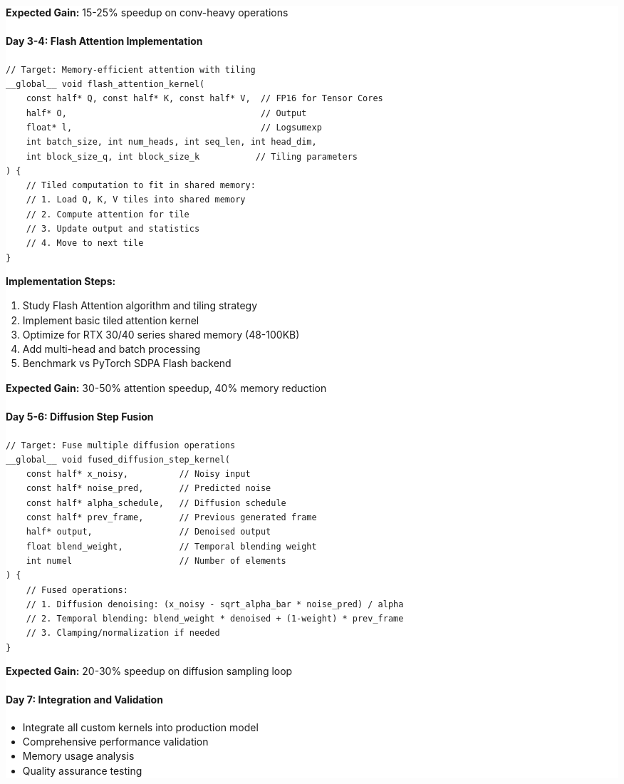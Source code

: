 **Expected Gain:** 15-25% speedup on conv-heavy operations

#### **Day 3-4: Flash Attention Implementation**
```cuda
// Target: Memory-efficient attention with tiling
__global__ void flash_attention_kernel(
    const half* Q, const half* K, const half* V,  // FP16 for Tensor Cores
    half* O,                                      // Output
    float* l,                                     // Logsumexp  
    int batch_size, int num_heads, int seq_len, int head_dim,
    int block_size_q, int block_size_k           // Tiling parameters
) {
    // Tiled computation to fit in shared memory:
    // 1. Load Q, K, V tiles into shared memory
    // 2. Compute attention for tile
    // 3. Update output and statistics
    // 4. Move to next tile
}
```

**Implementation Steps:**
1. Study Flash Attention algorithm and tiling strategy
2. Implement basic tiled attention kernel  
3. Optimize for RTX 30/40 series shared memory (48-100KB)
4. Add multi-head and batch processing
5. Benchmark vs PyTorch SDPA Flash backend

**Expected Gain:** 30-50% attention speedup, 40% memory reduction

#### **Day 5-6: Diffusion Step Fusion**
```cuda  
// Target: Fuse multiple diffusion operations
__global__ void fused_diffusion_step_kernel(
    const half* x_noisy,          // Noisy input
    const half* noise_pred,       // Predicted noise
    const half* alpha_schedule,   // Diffusion schedule
    const half* prev_frame,       // Previous generated frame  
    half* output,                 // Denoised output
    float blend_weight,           // Temporal blending weight
    int numel                     // Number of elements
) {
    // Fused operations:
    // 1. Diffusion denoising: (x_noisy - sqrt_alpha_bar * noise_pred) / alpha
    // 2. Temporal blending: blend_weight * denoised + (1-weight) * prev_frame  
    // 3. Clamping/normalization if needed
}
```

**Expected Gain:** 20-30% speedup on diffusion sampling loop

#### **Day 7: Integration and Validation**
- Integrate all custom kernels into production model
- Comprehensive performance validation
- Memory usage analysis
- Quality assurance testing
